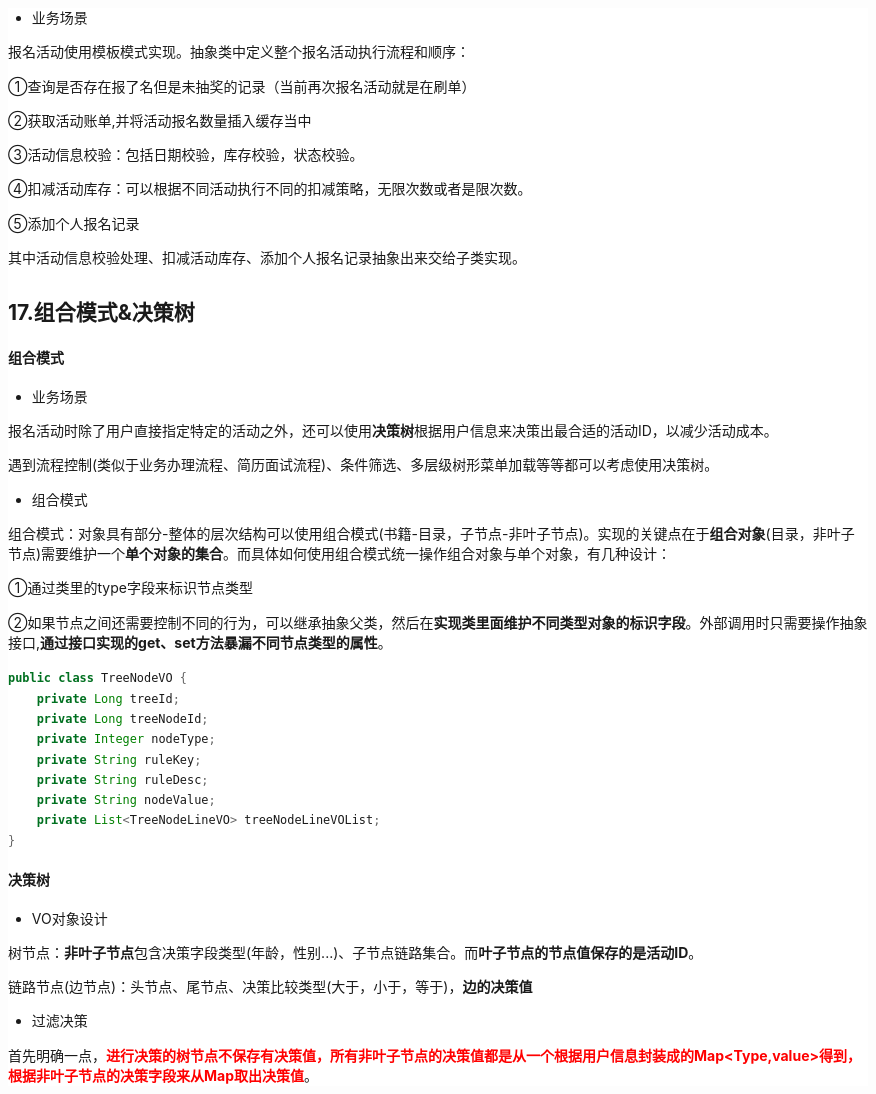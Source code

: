 - 业务场景

报名活动使用模板模式实现。抽象类中定义整个报名活动执行流程和顺序：

①查询是否存在报了名但是未抽奖的记录（当前再次报名活动就是在刷单）

②获取活动账单,并将活动报名数量插入缓存当中

③活动信息校验：包括日期校验，库存校验，状态校验。

④扣减活动库存：可以根据不同活动执行不同的扣减策略，无限次数或者是限次数。

⑤添加个人报名记录

其中活动信息校验处理、扣减活动库存、添加个人报名记录抽象出来交给子类实现。

## 17.组合模式&决策树

#### 组合模式

- 业务场景

报名活动时除了用户直接指定特定的活动之外，还可以使用**决策树**根据用户信息来决策出最合适的活动ID，以减少活动成本。

遇到流程控制(类似于业务办理流程、简历面试流程)、条件筛选、多层级树形菜单加载等等都可以考虑使用决策树。

- 组合模式

组合模式：对象具有部分-整体的层次结构可以使用组合模式(书籍-目录，子节点-非叶子节点)。实现的关键点在于**组合对象**(目录，非叶子节点)需要维护一个**单个对象的集合**。而具体如何使用组合模式统一操作组合对象与单个对象，有几种设计： 

①通过类里的type字段来标识节点类型

 ②如果节点之间还需要控制不同的行为，可以继承抽象父类，然后在**实现类里面维护不同类型对象的标识字段**。外部调用时只需要操作抽象接口,**通过接口实现的get、set方法暴漏不同节点类型的属性**。

```java
public class TreeNodeVO {
    private Long treeId;
    private Long treeNodeId;
    private Integer nodeType;
    private String ruleKey;
    private String ruleDesc;
    private String nodeValue;
    private List<TreeNodeLineVO> treeNodeLineVOList;
}
```

#### 决策树

- VO对象设计

树节点：**非叶子节点**包含决策字段类型(年龄，性别...)、子节点链路集合。而**叶子节点的节点值保存的是活动ID**。

链路节点(边节点)：头节点、尾节点、决策比较类型(大于，小于，等于)，**边的决策值**

- 过滤决策

首先明确一点，<font color="red">**进行决策的树节点不保存有决策值，所有非叶子节点的决策值都是从一个根据用户信息封装成的Map\<Type,value\>得到，根据非叶子节点的决策字段来从Map取出决策值**</font>。
